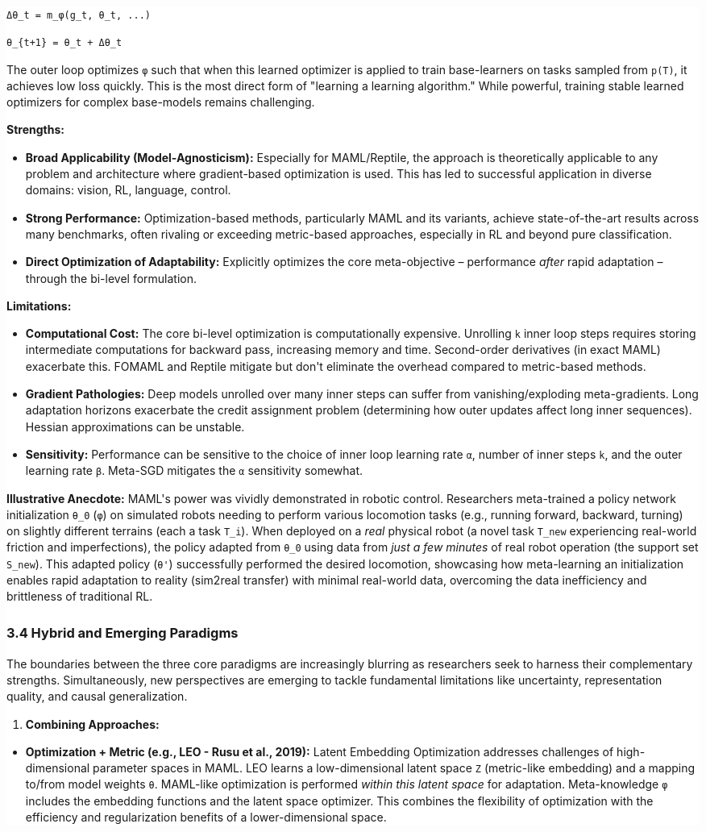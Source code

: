 `Δθ_t = m_φ(g_t, θ_t, ...)`

`θ_{t+1} = θ_t + Δθ_t`

The outer loop optimizes `φ` such that when this learned optimizer is applied to train base-learners on tasks sampled from `p(T)`, it achieves low loss quickly. This is the most direct form of "learning a learning algorithm." While powerful, training stable learned optimizers for complex base-models remains challenging.

**Strengths:**

*   **Broad Applicability (Model-Agnosticism):** Especially for MAML/Reptile, the approach is theoretically applicable to any problem and architecture where gradient-based optimization is used. This has led to successful application in diverse domains: vision, RL, language, control.

*   **Strong Performance:** Optimization-based methods, particularly MAML and its variants, achieve state-of-the-art results across many benchmarks, often rivaling or exceeding metric-based approaches, especially in RL and beyond pure classification.

*   **Direct Optimization of Adaptability:** Explicitly optimizes the core meta-objective – performance *after* rapid adaptation – through the bi-level formulation.

**Limitations:**

*   **Computational Cost:** The core bi-level optimization is computationally expensive. Unrolling `k` inner loop steps requires storing intermediate computations for backward pass, increasing memory and time. Second-order derivatives (in exact MAML) exacerbate this. FOMAML and Reptile mitigate but don't eliminate the overhead compared to metric-based methods.

*   **Gradient Pathologies:** Deep models unrolled over many inner steps can suffer from vanishing/exploding meta-gradients. Long adaptation horizons exacerbate the credit assignment problem (determining how outer updates affect long inner sequences). Hessian approximations can be unstable.

*   **Sensitivity:** Performance can be sensitive to the choice of inner loop learning rate `α`, number of inner steps `k`, and the outer learning rate `β`. Meta-SGD mitigates the `α` sensitivity somewhat.

**Illustrative Anecdote:** MAML's power was vividly demonstrated in robotic control. Researchers meta-trained a policy network initialization `θ_0` (`φ`) on simulated robots needing to perform various locomotion tasks (e.g., running forward, backward, turning) on slightly different terrains (each a task `T_i`). When deployed on a *real* physical robot (a novel task `T_new` experiencing real-world friction and imperfections), the policy adapted from `θ_0` using data from *just a few minutes* of real robot operation (the support set `S_new`). This adapted policy (`θ'`) successfully performed the desired locomotion, showcasing how meta-learning an initialization enables rapid adaptation to reality (sim2real transfer) with minimal real-world data, overcoming the data inefficiency and brittleness of traditional RL.

### 3.4 Hybrid and Emerging Paradigms

The boundaries between the three core paradigms are increasingly blurring as researchers seek to harness their complementary strengths. Simultaneously, new perspectives are emerging to tackle fundamental limitations like uncertainty, representation quality, and causal generalization.

1.  **Combining Approaches:**

*   **Optimization + Metric (e.g., LEO - Rusu et al., 2019):** Latent Embedding Optimization addresses challenges of high-dimensional parameter spaces in MAML. LEO learns a low-dimensional latent space `Z` (metric-like embedding) and a mapping to/from model weights `θ`. MAML-like optimization is performed *within this latent space* for adaptation. Meta-knowledge `φ` includes the embedding functions and the latent space optimizer. This combines the flexibility of optimization with the efficiency and regularization benefits of a lower-dimensional space.
